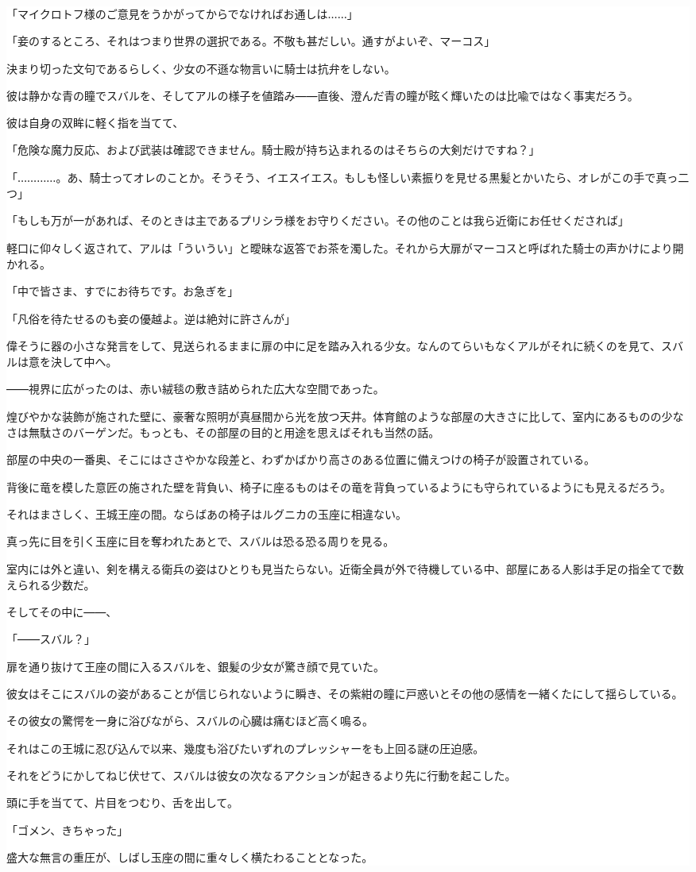 「マイクロトフ様のご意見をうかがってからでなければお通しは……」

「妾のするところ、それはつまり世界の選択である。不敬も甚だしい。通すがよいぞ、マーコス」

決まり切った文句であるらしく、少女の不遜な物言いに騎士は抗弁をしない。

彼は静かな青の瞳でスバルを、そしてアルの様子を値踏み――直後、澄んだ青の瞳が眩く輝いたのは比喩ではなく事実だろう。

彼は自身の双眸に軽く指を当てて、

「危険な魔力反応、および武装は確認できません。騎士殿が持ち込まれるのはそちらの大剣だけですね？」

「…………。あ、騎士ってオレのことか。そうそう、イエスイエス。もしも怪しい素振りを見せる黒髪とかいたら、オレがこの手で真っ二つ」

「もしも万が一があれば、そのときは主であるプリシラ様をお守りください。その他のことは我ら近衛にお任せくだされば」

軽口に仰々しく返されて、アルは「ういうい」と曖昧な返答でお茶を濁した。それから大扉がマーコスと呼ばれた騎士の声かけにより開かれる。

「中で皆さま、すでにお待ちです。お急ぎを」

「凡俗を待たせるのも妾の優越よ。逆は絶対に許さんが」

偉そうに器の小さな発言をして、見送られるままに扉の中に足を踏み入れる少女。なんのてらいもなくアルがそれに続くのを見て、スバルは意を決して中へ。

――視界に広がったのは、赤い絨毯の敷き詰められた広大な空間であった。

煌びやかな装飾が施された壁に、豪奢な照明が真昼間から光を放つ天井。体育館のような部屋の大きさに比して、室内にあるものの少なさは無駄さのバーゲンだ。もっとも、その部屋の目的と用途を思えばそれも当然の話。

部屋の中央の一番奥、そこにはささやかな段差と、わずかばかり高さのある位置に備えつけの椅子が設置されている。

背後に竜を模した意匠の施された壁を背負い、椅子に座るものはその竜を背負っているようにも守られているようにも見えるだろう。

それはまさしく、王城王座の間。ならばあの椅子はルグニカの玉座に相違ない。

真っ先に目を引く玉座に目を奪われたあとで、スバルは恐る恐る周りを見る。

室内には外と違い、剣を構える衛兵の姿はひとりも見当たらない。近衛全員が外で待機している中、部屋にある人影は手足の指全てで数えられる少数だ。

そしてその中に――、

「――スバル？」

扉を通り抜けて王座の間に入るスバルを、銀髪の少女が驚き顔で見ていた。

彼女はそこにスバルの姿があることが信じられないように瞬き、その紫紺の瞳に戸惑いとその他の感情を一緒くたにして揺らしている。

その彼女の驚愕を一身に浴びながら、スバルの心臓は痛むほど高く鳴る。

それはこの王城に忍び込んで以来、幾度も浴びたいずれのプレッシャーをも上回る謎の圧迫感。

それをどうにかしてねじ伏せて、スバルは彼女の次なるアクションが起きるより先に行動を起こした。

頭に手を当てて、片目をつむり、舌を出して。

「ゴメン、きちゃった」

盛大な無言の重圧が、しばし玉座の間に重々しく横たわることとなった。

